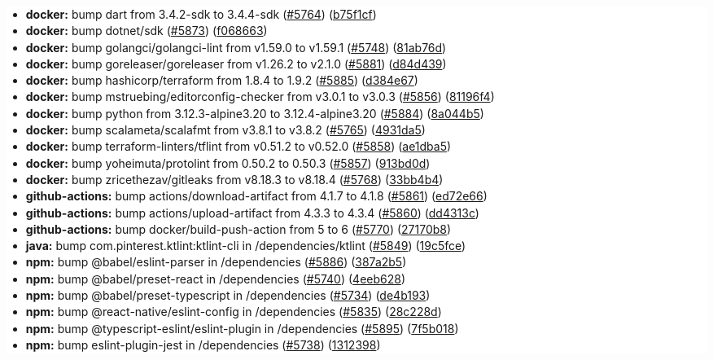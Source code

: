 * **docker:** bump dart from 3.4.2-sdk to 3.4.4-sdk ([#5764](https://github.com/super-linter/super-linter/issues/5764)) ([b75f1cf](https://github.com/super-linter/super-linter/commit/b75f1cfcefc1b62a81b916bd00d0b8dfa7ad69aa))
* **docker:** bump dotnet/sdk ([#5873](https://github.com/super-linter/super-linter/issues/5873)) ([f068663](https://github.com/super-linter/super-linter/commit/f06866359b4158e04825a03d5852823d47d78b05))
* **docker:** bump golangci/golangci-lint from v1.59.0 to v1.59.1 ([#5748](https://github.com/super-linter/super-linter/issues/5748)) ([81ab76d](https://github.com/super-linter/super-linter/commit/81ab76d00179b8d66e7f909c546cb7bfbde8ae9f))
* **docker:** bump goreleaser/goreleaser from v1.26.2 to v2.1.0 ([#5881](https://github.com/super-linter/super-linter/issues/5881)) ([d84d439](https://github.com/super-linter/super-linter/commit/d84d4393933047f08abf0871aacefa04c63b5f32))
* **docker:** bump hashicorp/terraform from 1.8.4 to 1.9.2 ([#5885](https://github.com/super-linter/super-linter/issues/5885)) ([d384e67](https://github.com/super-linter/super-linter/commit/d384e674c729dfd236ce888d04e4bdd24a85b630))
* **docker:** bump mstruebing/editorconfig-checker from v3.0.1 to v3.0.3 ([#5856](https://github.com/super-linter/super-linter/issues/5856)) ([81196f4](https://github.com/super-linter/super-linter/commit/81196f4267199e63ec82dd0aaff9d1f400b38cac))
* **docker:** bump python from 3.12.3-alpine3.20 to 3.12.4-alpine3.20 ([#5884](https://github.com/super-linter/super-linter/issues/5884)) ([8a044b5](https://github.com/super-linter/super-linter/commit/8a044b58dee1dd7a03fcaf2d7d6b58754f156be2))
* **docker:** bump scalameta/scalafmt from v3.8.1 to v3.8.2 ([#5765](https://github.com/super-linter/super-linter/issues/5765)) ([4931da5](https://github.com/super-linter/super-linter/commit/4931da55da35a8b438354adc03d220f693458f75))
* **docker:** bump terraform-linters/tflint from v0.51.2 to v0.52.0 ([#5858](https://github.com/super-linter/super-linter/issues/5858)) ([ae1dba5](https://github.com/super-linter/super-linter/commit/ae1dba53fdc862da0064f56382dd86cd273862f6))
* **docker:** bump yoheimuta/protolint from 0.50.2 to 0.50.3 ([#5857](https://github.com/super-linter/super-linter/issues/5857)) ([913bd0d](https://github.com/super-linter/super-linter/commit/913bd0dd47d3a42d6f2d3acad8fb59c2f185337b))
* **docker:** bump zricethezav/gitleaks from v8.18.3 to v8.18.4 ([#5768](https://github.com/super-linter/super-linter/issues/5768)) ([33bb4b4](https://github.com/super-linter/super-linter/commit/33bb4b46d473c80a82364c50746ed20d19231f90))
* **github-actions:** bump actions/download-artifact from 4.1.7 to 4.1.8 ([#5861](https://github.com/super-linter/super-linter/issues/5861)) ([ed72e66](https://github.com/super-linter/super-linter/commit/ed72e66416df8df15b492f7df00b8621b556893f))
* **github-actions:** bump actions/upload-artifact from 4.3.3 to 4.3.4 ([#5860](https://github.com/super-linter/super-linter/issues/5860)) ([dd4313c](https://github.com/super-linter/super-linter/commit/dd4313c9b3bee70bfd968923e77430f3f19785aa))
* **github-actions:** bump docker/build-push-action from 5 to 6 ([#5770](https://github.com/super-linter/super-linter/issues/5770)) ([27170b8](https://github.com/super-linter/super-linter/commit/27170b8e9243df7e18e59e7c43163b142568ee22))
* **java:** bump com.pinterest.ktlint:ktlint-cli in /dependencies/ktlint ([#5849](https://github.com/super-linter/super-linter/issues/5849)) ([19c5fce](https://github.com/super-linter/super-linter/commit/19c5fcea2ea6a72741e59a30cb815c5faac524be))
* **npm:** bump @babel/eslint-parser in /dependencies ([#5886](https://github.com/super-linter/super-linter/issues/5886)) ([387a2b5](https://github.com/super-linter/super-linter/commit/387a2b56261451b12b00fc37d2fb79766564044d))
* **npm:** bump @babel/preset-react in /dependencies ([#5740](https://github.com/super-linter/super-linter/issues/5740)) ([4eeb628](https://github.com/super-linter/super-linter/commit/4eeb62862e823fd431fefb0078e5605484934254))
* **npm:** bump @babel/preset-typescript in /dependencies ([#5734](https://github.com/super-linter/super-linter/issues/5734)) ([de4b193](https://github.com/super-linter/super-linter/commit/de4b1930064cb6b5f65625101be33892c50d400f))
* **npm:** bump @react-native/eslint-config in /dependencies ([#5835](https://github.com/super-linter/super-linter/issues/5835)) ([28c228d](https://github.com/super-linter/super-linter/commit/28c228dfc0b8279e28ca5bb72a34e9390eca81b9))
* **npm:** bump @typescript-eslint/eslint-plugin in /dependencies ([#5895](https://github.com/super-linter/super-linter/issues/5895)) ([7f5b018](https://github.com/super-linter/super-linter/commit/7f5b018fb7237ef0d6d1cb1578729065bacb4310))
* **npm:** bump eslint-plugin-jest in /dependencies ([#5738](https://github.com/super-linter/super-linter/issues/5738)) ([1312398](https://github.com/super-linter/super-linter/commit/1312398b9c72138ce76f443dd933a8ff82f75fae))